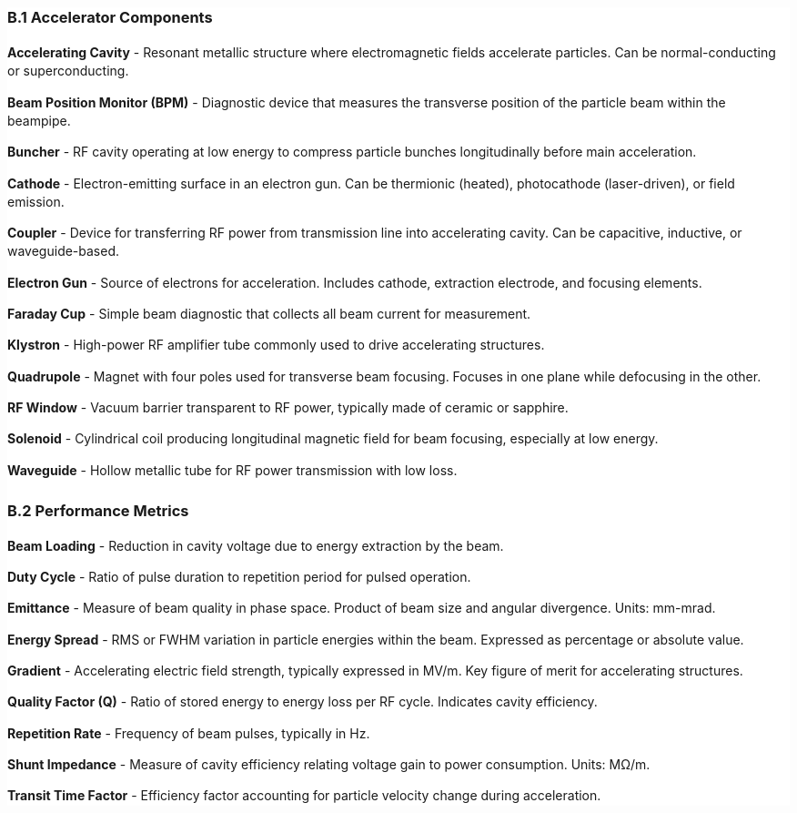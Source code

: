 ### B.1 Accelerator Components

**Accelerating Cavity** - Resonant metallic structure where electromagnetic fields accelerate particles. Can be normal-conducting or superconducting.

**Beam Position Monitor (BPM)** - Diagnostic device that measures the transverse position of the particle beam within the beampipe.

**Buncher** - RF cavity operating at low energy to compress particle bunches longitudinally before main acceleration.

**Cathode** - Electron-emitting surface in an electron gun. Can be thermionic (heated), photocathode (laser-driven), or field emission.

**Coupler** - Device for transferring RF power from transmission line into accelerating cavity. Can be capacitive, inductive, or waveguide-based.

**Electron Gun** - Source of electrons for acceleration. Includes cathode, extraction electrode, and focusing elements.

**Faraday Cup** - Simple beam diagnostic that collects all beam current for measurement.

**Klystron** - High-power RF amplifier tube commonly used to drive accelerating structures.

**Quadrupole** - Magnet with four poles used for transverse beam focusing. Focuses in one plane while defocusing in the other.

**RF Window** - Vacuum barrier transparent to RF power, typically made of ceramic or sapphire.

**Solenoid** - Cylindrical coil producing longitudinal magnetic field for beam focusing, especially at low energy.

**Waveguide** - Hollow metallic tube for RF power transmission with low loss.

### B.2 Performance Metrics

**Beam Loading** - Reduction in cavity voltage due to energy extraction by the beam.

**Duty Cycle** - Ratio of pulse duration to repetition period for pulsed operation.

**Emittance** - Measure of beam quality in phase space. Product of beam size and angular divergence. Units: mm-mrad.

**Energy Spread** - RMS or FWHM variation in particle energies within the beam. Expressed as percentage or absolute value.

**Gradient** - Accelerating electric field strength, typically expressed in MV/m. Key figure of merit for accelerating structures.

**Quality Factor (Q)** - Ratio of stored energy to energy loss per RF cycle. Indicates cavity efficiency.

**Repetition Rate** - Frequency of beam pulses, typically in Hz.

**Shunt Impedance** - Measure of cavity efficiency relating voltage gain to power consumption. Units: MΩ/m.

**Transit Time Factor** - Efficiency factor accounting for particle velocity change during acceleration.

